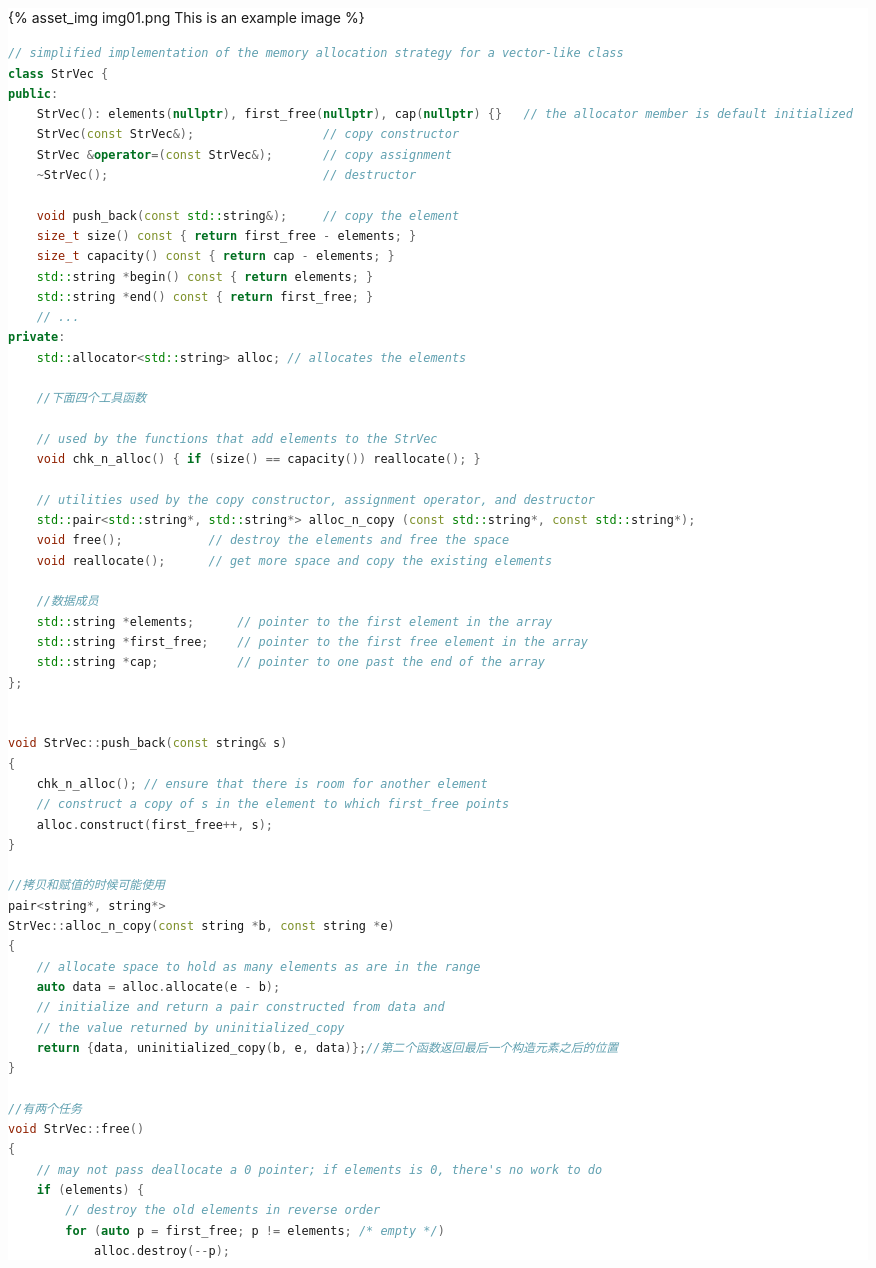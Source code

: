 {% asset_img img01.png This is an example image %}

```cpp
// simplified implementation of the memory allocation strategy for a vector-like class
class StrVec {
public:
 	StrVec(): elements(nullptr), first_free(nullptr), cap(nullptr) {}	// the allocator member is default initialized
 	StrVec(const StrVec&); 					// copy constructor
 	StrVec &operator=(const StrVec&); 		// copy assignment
 	~StrVec(); 								// destructor
 	
 	void push_back(const std::string&); 	// copy the element
 	size_t size() const { return first_free - elements; } 
 	size_t capacity() const { return cap - elements; } 
 	std::string *begin() const { return elements; } 
 	std::string *end() const { return first_free; }
 	// ...
private:
 	std::allocator<std::string> alloc; // allocates the elements
	
	//下面四个工具函数
	
 	// used by the functions that add elements to the StrVec
 	void chk_n_alloc() { if (size() == capacity()) reallocate(); }
 	
 	// utilities used by the copy constructor, assignment operator, and destructor
 	std::pair<std::string*, std::string*> alloc_n_copy (const std::string*, const std::string*);
 	void free(); 			// destroy the elements and free the space
 	void reallocate(); 		// get more space and copy the existing elements

	//数据成员
 	std::string *elements; 		// pointer to the first element in the array
	std::string *first_free; 	// pointer to the first free element in the array
 	std::string *cap; 			// pointer to one past the end of the array
};


void StrVec::push_back(const string& s)
{
 	chk_n_alloc(); // ensure that there is room for another element
 	// construct a copy of s in the element to which first_free points
 	alloc.construct(first_free++, s);
}

//拷贝和赋值的时候可能使用
pair<string*, string*>
StrVec::alloc_n_copy(const string *b, const string *e)
{
 	// allocate space to hold as many elements as are in the range
 	auto data = alloc.allocate(e - b);
 	// initialize and return a pair constructed from data and
 	// the value returned by uninitialized_copy
 	return {data, uninitialized_copy(b, e, data)};//第二个函数返回最后一个构造元素之后的位置
}

//有两个任务
void StrVec::free()
{
 	// may not pass deallocate a 0 pointer; if elements is 0, there's no work to do
 	if (elements) {
 		// destroy the old elements in reverse order
 		for (auto p = first_free; p != elements; /* empty */)
 			alloc.destroy(--p); 
```